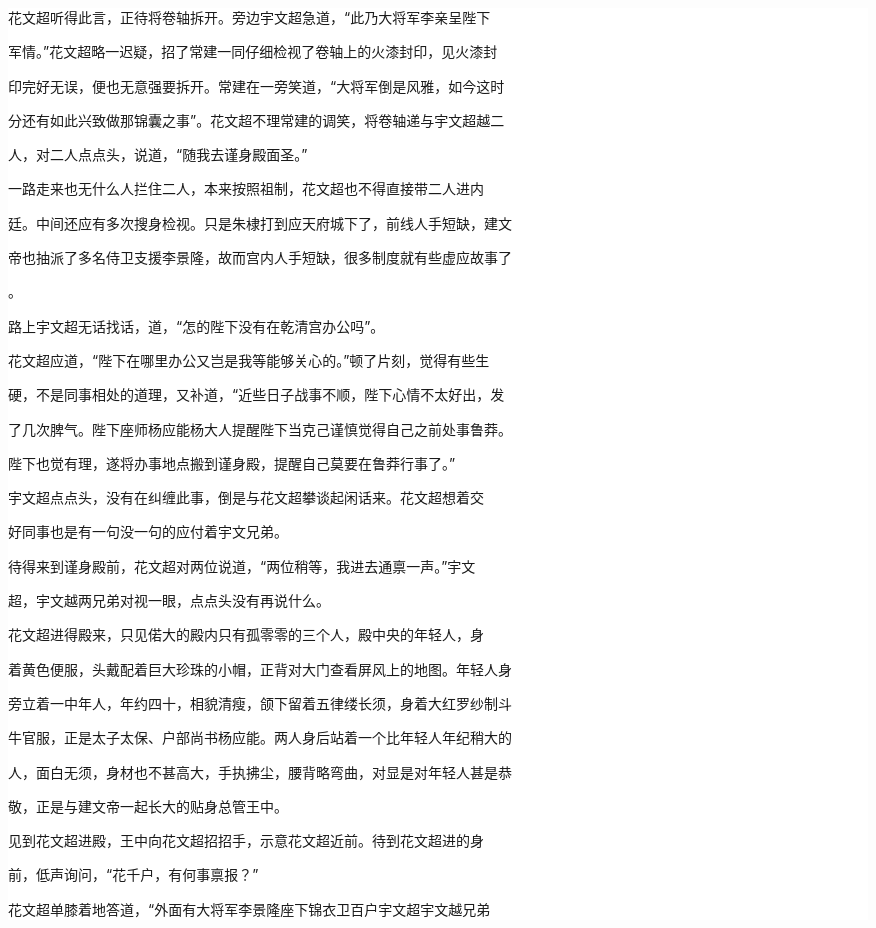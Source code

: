 

花文超听得此言，正待将卷轴拆开。旁边宇文超急道，“此乃大将军李亲呈陛下

军情。”花文超略一迟疑，招了常建一同仔细检视了卷轴上的火漆封印，见火漆封

印完好无误，便也无意强要拆开。常建在一旁笑道，“大将军倒是风雅，如今这时

分还有如此兴致做那锦囊之事”。花文超不理常建的调笑，将卷轴递与宇文超越二

人，对二人点点头，说道，“随我去谨身殿面圣。”



一路走来也无什么人拦住二人，本来按照祖制，花文超也不得直接带二人进内

廷。中间还应有多次搜身检视。只是朱棣打到应天府城下了，前线人手短缺，建文

帝也抽派了多名侍卫支援李景隆，故而宫内人手短缺，很多制度就有些虚应故事了

。

路上宇文超无话找话，道，“怎的陛下没有在乾清宫办公吗”。



花文超应道，“陛下在哪里办公又岂是我等能够关心的。”顿了片刻，觉得有些生

硬，不是同事相处的道理，又补道，“近些日子战事不顺，陛下心情不太好出，发

了几次脾气。陛下座师杨应能杨大人提醒陛下当克己谨慎觉得自己之前处事鲁莽。

陛下也觉有理，遂将办事地点搬到谨身殿，提醒自己莫要在鲁莽行事了。”



宇文超点点头，没有在纠缠此事，倒是与花文超攀谈起闲话来。花文超想着交

好同事也是有一句没一句的应付着宇文兄弟。



待得来到谨身殿前，花文超对两位说道，“两位稍等，我进去通禀一声。”宇文

超，宇文越两兄弟对视一眼，点点头没有再说什么。



花文超进得殿来，只见偌大的殿内只有孤零零的三个人，殿中央的年轻人，身

着黄色便服，头戴配着巨大珍珠的小帽，正背对大门查看屏风上的地图。年轻人身

旁立着一中年人，年约四十，相貌清瘦，颌下留着五律缕长须，身着大红罗纱制斗

牛官服，正是太子太保、户部尚书杨应能。两人身后站着一个比年轻人年纪稍大的

人，面白无须，身材也不甚高大，手执拂尘，腰背略弯曲，对显是对年轻人甚是恭

敬，正是与建文帝一起长大的贴身总管王中。



见到花文超进殿，王中向花文超招招手，示意花文超近前。待到花文超进的身

前，低声询问，“花千户，有何事禀报？”



花文超单膝着地答道，“外面有大将军李景隆座下锦衣卫百户宇文超宇文越兄弟
